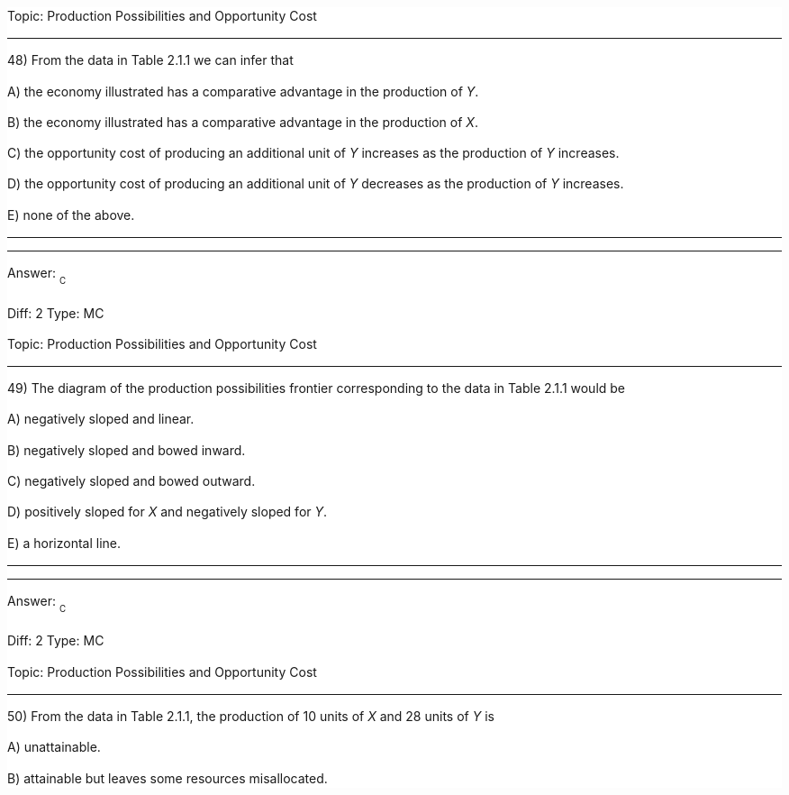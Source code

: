 Topic: Production Possibilities and Opportunity Cost

---
48\) From the data in Table 2.1.1 we can infer that

A\) the economy illustrated has a comparative advantage in the production
of *Y*.

B\) the economy illustrated has a comparative advantage in the production
of *X*.

C\) the opportunity cost of producing an additional unit of *Y* increases
as the production of *Y* increases.

D\) the opportunity cost of producing an additional unit of *Y* decreases
as the production of *Y* increases.

E\) none of the above.



---
---
Answer: <sub><sub>C<sub><sub>

Diff: 2 Type: MC

Topic: Production Possibilities and Opportunity Cost

---
49\) The diagram of the production possibilities frontier corresponding
to the data in Table 2.1.1 would be

A\) negatively sloped and linear.

B\) negatively sloped and bowed inward.

C\) negatively sloped and bowed outward.

D\) positively sloped for *X* and negatively sloped for *Y*.

E\) a horizontal line.



---
---
Answer: <sub><sub>C<sub><sub>

Diff: 2 Type: MC

Topic: Production Possibilities and Opportunity Cost

---
50\) From the data in Table 2.1.1, the production of 10 units of *X* and
28 units of *Y* is

A\) unattainable.

B\) attainable but leaves some resources misallocated.
